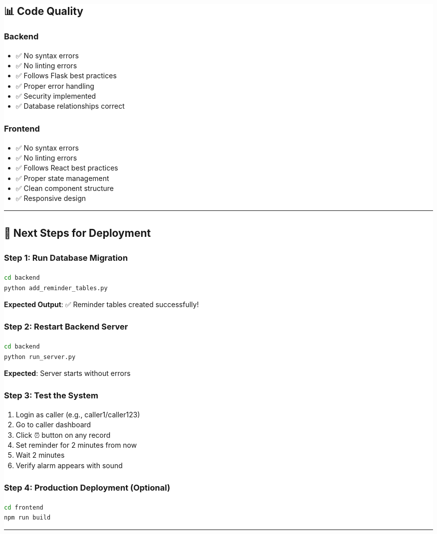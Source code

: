 
## 📊 Code Quality

### Backend
- ✅ No syntax errors
- ✅ No linting errors
- ✅ Follows Flask best practices
- ✅ Proper error handling
- ✅ Security implemented
- ✅ Database relationships correct

### Frontend
- ✅ No syntax errors
- ✅ No linting errors
- ✅ Follows React best practices
- ✅ Proper state management
- ✅ Clean component structure
- ✅ Responsive design

---

## 🔧 Next Steps for Deployment

### Step 1: Run Database Migration
```bash
cd backend
python add_reminder_tables.py
```
**Expected Output**: ✅ Reminder tables created successfully!

### Step 2: Restart Backend Server
```bash
cd backend
python run_server.py
```
**Expected**: Server starts without errors

### Step 3: Test the System
1. Login as caller (e.g., caller1/caller123)
2. Go to caller dashboard
3. Click ⏰ button on any record
4. Set reminder for 2 minutes from now
5. Wait 2 minutes
6. Verify alarm appears with sound

### Step 4: Production Deployment (Optional)
```bash
cd frontend
npm run build
```

---